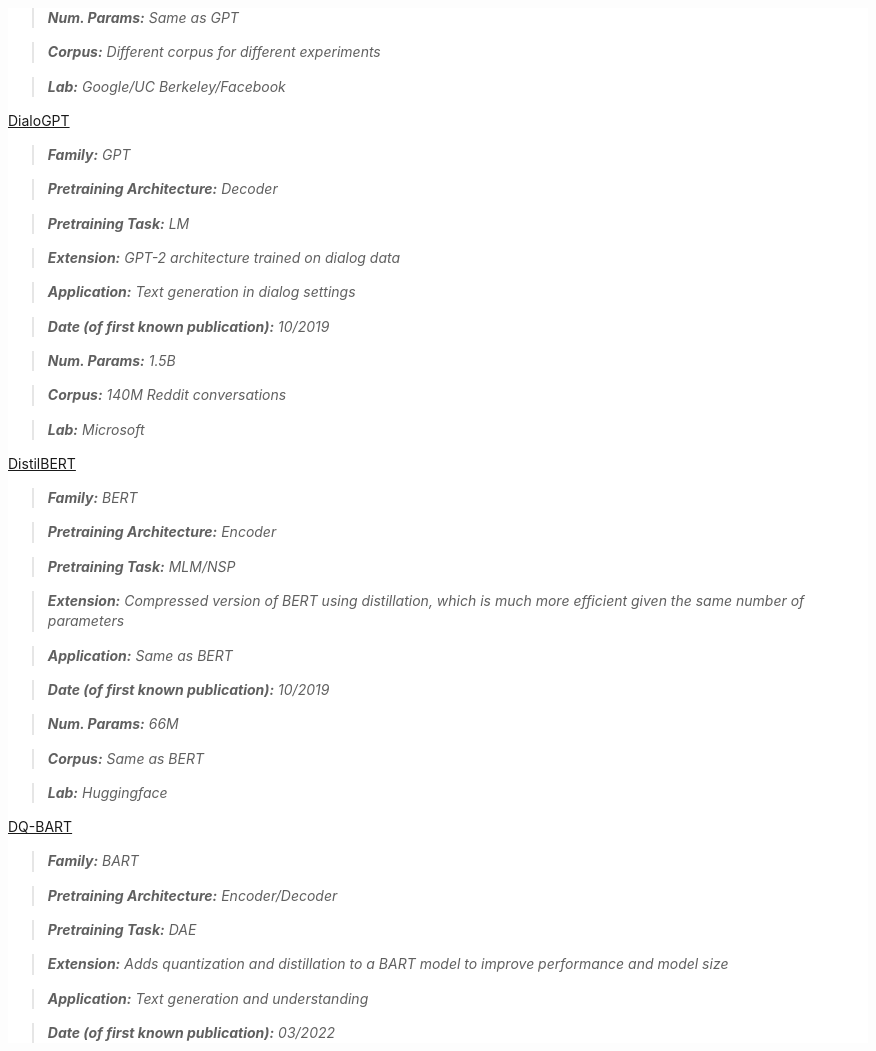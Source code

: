 > ***Num. Params:*** *Same as GPT*

> ***Corpus:*** *Different corpus for different experiments*

> ***Lab:*** *Google/UC Berkeley/Facebook* 


<a name="DIALOGPT"></a>[DialoGPT](https://huggingface.co/docs/transformers/model_doc/dialogpt)

> ***Family:*** *GPT*

> ***Pretraining Architecture:*** *Decoder*

> ***Pretraining Task:*** *LM*

> ***Extension:*** *GPT-2 architecture trained on dialog data*

> ***Application:*** *Text generation in dialog settings*

> ***Date (of first known publication):*** *10/2019*

> ***Num. Params:*** *1.5B*

> ***Corpus:*** *140M Reddit conversations*

> ***Lab:*** *Microsoft*


<a name="DISTILBERT"></a>[DistilBERT](https://huggingface.co/docs/transformers/model_doc/distilbert)

> ***Family:*** *BERT*

> ***Pretraining Architecture:*** *Encoder*

> ***Pretraining Task:*** *MLM/NSP*

> ***Extension:*** *Compressed version of BERT using distillation, which is much more efficient given the same number of parameters*

> ***Application:*** *Same as BERT*

> ***Date (of first known publication):*** *10/2019*

> ***Num. Params:*** *66M*

> ***Corpus:*** *Same as BERT*

> ***Lab:*** *Huggingface*


<a name="DQBERT"></a>[DQ-BART](https://arxiv.org/abs/2203.11239)

> ***Family:*** *BART*

> ***Pretraining Architecture:*** *Encoder/Decoder*

> ***Pretraining Task:*** *DAE*

> ***Extension:*** *Adds quantization and distillation to a BART model to improve performance and model size*

> ***Application:*** *Text generation and understanding*

> ***Date (of first known publication):*** *03/2022*
